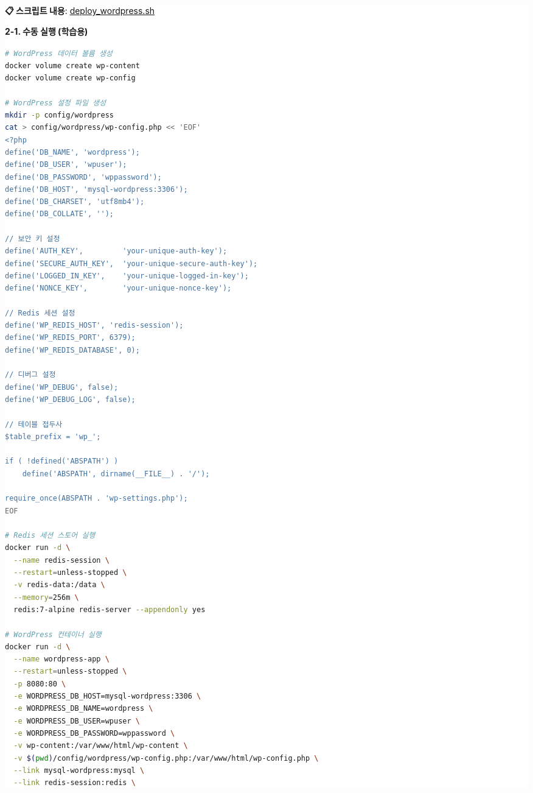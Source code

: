 **📋 스크립트 내용**: [deploy_wordpress.sh](./lab_scripts/lab1/deploy_wordpress.sh)

**2-1. 수동 실행 (학습용)**
```bash
# WordPress 데이터 볼륨 생성
docker volume create wp-content
docker volume create wp-config

# WordPress 설정 파일 생성
mkdir -p config/wordpress
cat > config/wordpress/wp-config.php << 'EOF'
<?php
define('DB_NAME', 'wordpress');
define('DB_USER', 'wpuser');
define('DB_PASSWORD', 'wppassword');
define('DB_HOST', 'mysql-wordpress:3306');
define('DB_CHARSET', 'utf8mb4');
define('DB_COLLATE', '');

// 보안 키 설정
define('AUTH_KEY',         'your-unique-auth-key');
define('SECURE_AUTH_KEY',  'your-unique-secure-auth-key');
define('LOGGED_IN_KEY',    'your-unique-logged-in-key');
define('NONCE_KEY',        'your-unique-nonce-key');

// Redis 세션 설정
define('WP_REDIS_HOST', 'redis-session');
define('WP_REDIS_PORT', 6379);
define('WP_REDIS_DATABASE', 0);

// 디버그 설정
define('WP_DEBUG', false);
define('WP_DEBUG_LOG', false);

// 테이블 접두사
$table_prefix = 'wp_';

if ( !defined('ABSPATH') )
    define('ABSPATH', dirname(__FILE__) . '/');

require_once(ABSPATH . 'wp-settings.php');
EOF

# Redis 세션 스토어 실행
docker run -d \
  --name redis-session \
  --restart=unless-stopped \
  -v redis-data:/data \
  --memory=256m \
  redis:7-alpine redis-server --appendonly yes

# WordPress 컨테이너 실행
docker run -d \
  --name wordpress-app \
  --restart=unless-stopped \
  -p 8080:80 \
  -e WORDPRESS_DB_HOST=mysql-wordpress:3306 \
  -e WORDPRESS_DB_NAME=wordpress \
  -e WORDPRESS_DB_USER=wpuser \
  -e WORDPRESS_DB_PASSWORD=wppassword \
  -v wp-content:/var/www/html/wp-content \
  -v $(pwd)/config/wordpress/wp-config.php:/var/www/html/wp-config.php \
  --link mysql-wordpress:mysql \
  --link redis-session:redis \
```